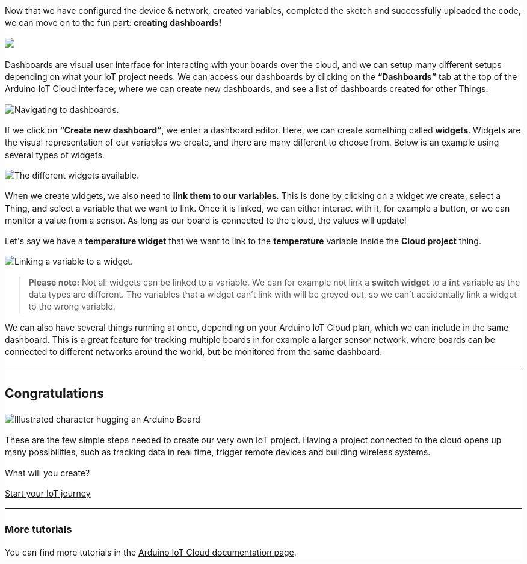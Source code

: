 Now that we have configured the device & network, created variables, completed the sketch and successfully uploaded the code, we can move on to the fun part: **creating dashboards!**

![](assets/dashboard1.png)

Dashboards are visual user interface for interacting with your boards over the cloud, and we can setup many different setups depending on what your IoT project needs. We can access our dashboards by clicking on the **“Dashboards”** tab at the top of the Arduino IoT Cloud interface, where we can create new dashboards, and see a list of dashboards created for other Things.

![Navigating to dashboards.](assets/navigatedashboard.png)

If we click on **“Create new dashboard”**, we enter a dashboard editor. Here, we can create something called **widgets**. Widgets are the visual representation of our variables we create, and there are many different to choose from. Below is an example using several types of widgets.

![The different widgets available.](assets/dashboard2.png)

When we create widgets, we also need to **link them to our variables**. This is done by clicking on a widget we create, select a Thing, and select a variable that we want to link. Once it is linked, we can either interact with it, for example a button, or we can monitor a value from a sensor. As long as our board is connected to the cloud, the values will update!

Let's say we have a **temperature widget** that we want to link to the **temperature** variable inside the **Cloud project** thing.

![Linking a variable to a widget.](assets/dashboard3.png)

>**Please note:** Not all widgets can be linked to a variable. We can for example not link a **switch widget** to a **int** variable as the data types are different. The variables that a widget can’t link with will be greyed out, so we can’t accidentally link a widget to the wrong variable.

We can also have several things running at once, depending on your Arduino IoT Cloud plan, which we can include in the same dashboard. This is a great feature for tracking multiple boards in for example a larger sensor network, where boards can be connected to different networks around the world, but be monitored from the same dashboard.

---

## Congratulations

![Illustrated character hugging an Arduino Board](assets/endimg.png)

These are the few simple steps needed to create our very own IoT project. Having a project connected to the cloud opens up many possibilities, such as tracking data in real time, trigger remote devices and building wireless systems.

What will you create?


<a href="https://create.arduino.cc/iot/things" target="_blank">Start your IoT journey</a>

---

### More tutorials

You can find more tutorials in the [Arduino IoT Cloud documentation page](/cloud/iot-cloud/).
